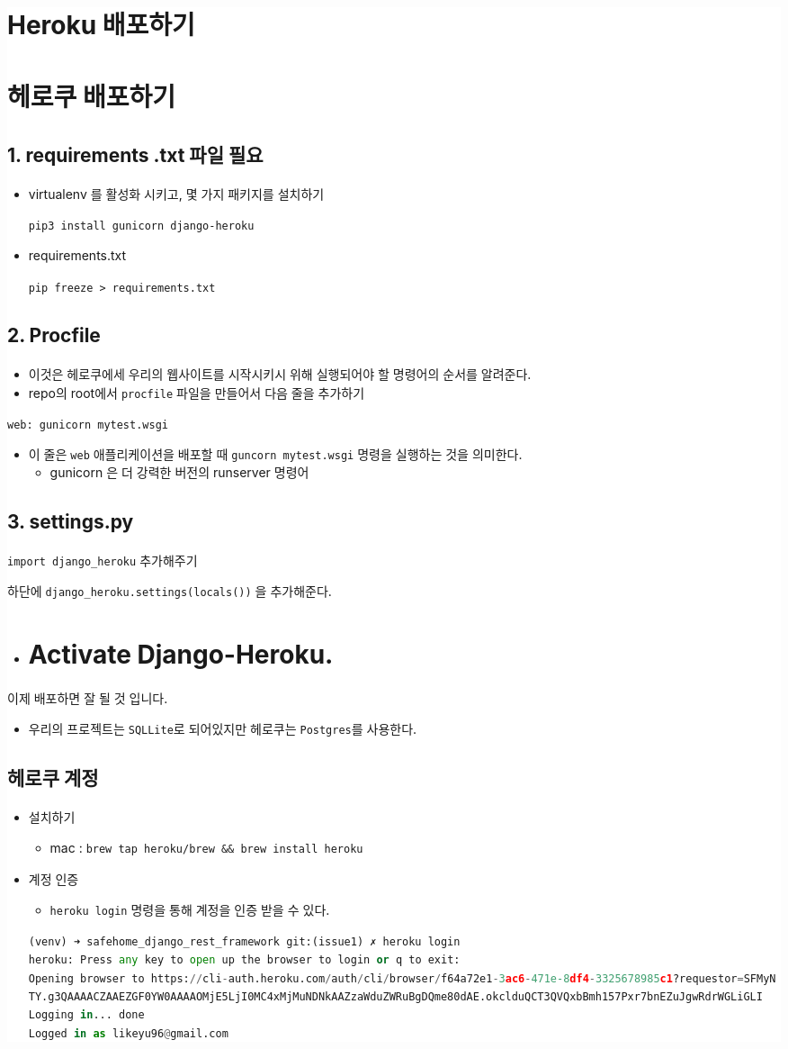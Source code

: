 # Heroku 배포하기

# 헤로쿠 배포하기

## 1. requirements .txt 파일 필요

- virtualenv 를 활성화 시키고, 몇 가지 패키지를 설치하기

    `pip3 install gunicorn django-heroku`

- requirements.txt

    `pip freeze > requirements.txt`

## 2. Procfile

- 이것은 헤로쿠에세 우리의 웹사이트를 시작시키시 위해 실행되어야 할 명령어의 순서를 알려준다.
- repo의 root에서 `procfile` 파일을 만들어서 다음 줄을 추가하기

```python
web: gunicorn mytest.wsgi
```

- 이 줄은 `web` 애플리케이션을 배포할 때 `guncorn mytest.wsgi` 명령을 실행하는 것을 의미한다.
    - gunicorn 은 더 강력한 버전의 runserver 명령어

## 3. settings.py

`import django_heroku`  추가해주기

하단에 `django_heroku.settings(locals())`  을 추가해준다.

- # Activate Django-Heroku.

이제 배포하면 잘 될 것 입니다.

- 우리의 프로젝트는 `SQLLite`로 되어있지만 헤로쿠는 `Postgres`를 사용한다.

## 헤로쿠 계정

- 설치하기
    - mac :  `brew tap heroku/brew && brew install heroku`
- 계정 인증
    - `heroku login`  명령을 통해 계정을 인증 받을 수 있다.

    ```python
    (venv) ➜ safehome_django_rest_framework git:(issue1) ✗ heroku login
    heroku: Press any key to open up the browser to login or q to exit:
    Opening browser to https://cli-auth.heroku.com/auth/cli/browser/f64a72e1-3ac6-471e-8df4-3325678985c1?requestor=SFMyNTY.g3QAAAACZAAEZGF0YW0AAAAOMjE5LjI0MC4xMjMuNDNkAAZzaWduZWRuBgDQme80dAE.okclduQCT3QVQxbBmh157Pxr7bnEZuJgwRdrWGLiGLI
    Logging in... done
    Logged in as likeyu96@gmail.com
    ```
